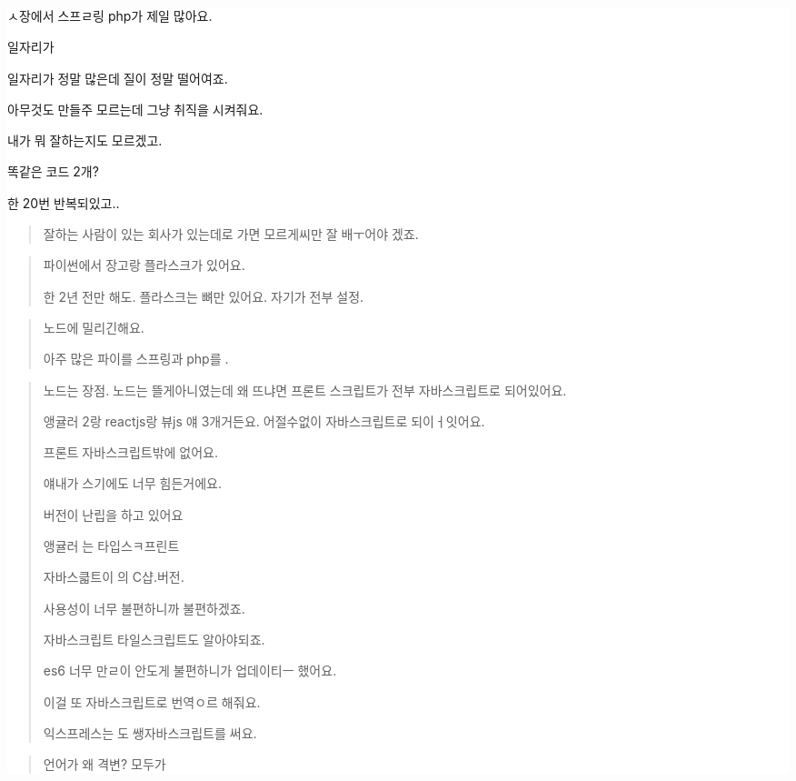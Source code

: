ㅅ장에서 스프ㄹ링 php가 제일 많아요.

일자리가 

일자리가 정말 많은데 질이 정말 떨어여죠.

아무것도 만들주 모르는데 그냥 취직을 시켜줘요.

내가 뭐 잘하는지도 모르겠고.

똑같은 코드 2개?

한 20번 반복되있고..

> 잘하는 사람이 있는 회사가 있는데로 가면 모르게씨만 잘 배ㅜ어야 겠죠.
 

> 파이썬에서 장고랑 플라스크가 있어요.
> 
> 한 2년 전만 해도.
플라스크는 뼈만 있어요. 자기가 전부 설정.

> 노드에 밀리긴해요.
> 
> 아주 많은 파이를 스프링과 php를 .


> 노드는 장점. 노드는 뜰게아니였는데
> 왜 뜨냐면 프론트 스크립트가 전부 자바스크립트로 되어있어요.
> 
> 앵귤러 2랑 reactjs랑 뷰js 얘 3개거든요. 어절수없이 자바스크립트로 되이ㅓ잇어요.
> 
> 프론트 자바스크립트밖에 없어요.
> 
> 얘내가 스기에도 너무 힘든거에요.
> 
> 버전이 난립을 하고 있어요
> 
> 
> 앵귤러 는 타입스ㅋ프린트
> 
> 자바스큷트이 의 C샵.버전.
> 
> 사용성이 너무 불편하니까
> 불편하겠죠.
> 
> 자바스크립트 타일스크립트도 알아야되죠.
> 
> es6 너무 만ㄹ이 안도게 불편하니가 업데이티ㅡ 했어요.
> 
> 이걸 또 자바스크립트로 번역ㅇ르 해줘요.
> 
> 익스프레스는 도 쌩자바스크립트를 써요.
> 


> 언어가 왜 격변?
> 모두가
> 
> 
